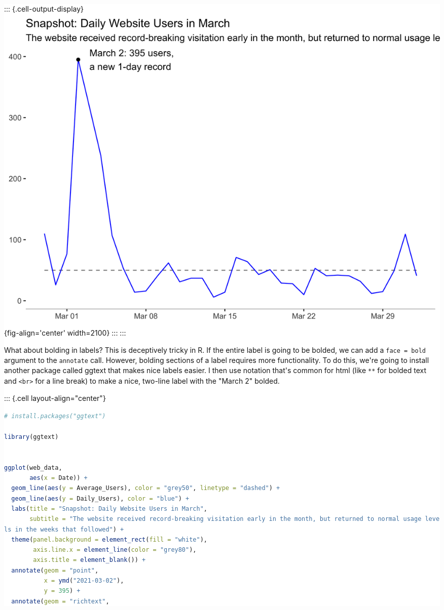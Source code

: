 ::: {.cell-output-display}
![](Plot_Cleaning_Example_files/figure-html/eighth-plot-1.png){fig-align='center' width=2100}
:::
:::


What about bolding in labels? This is deceptively tricky in R. If the entire label is going to be bolded, we can add a `face = bold` argument to the `annotate` call. However, bolding sections of a label requires more functionality. To do this, we're going to install another package called ggtext that makes nice labels easier. I then use notation that's common for html (like `**` for bolded text and `<br>` for a line break) to make a nice, two-line label with the "March 2" bolded.


::: {.cell layout-align="center"}

```{.r .cell-code}
# install.packages("ggtext")

library(ggtext)


ggplot(web_data,
       aes(x = Date)) + 
  geom_line(aes(y = Average_Users), color = "grey50", linetype = "dashed") + 
  geom_line(aes(y = Daily_Users), color = "blue") + 
  labs(title = "Snapshot: Daily Website Users in March",
       subtitle = "The website received record-breaking visitation early in the month, but returned to normal usage levels in the weeks that followed") + 
  theme(panel.background = element_rect(fill = "white"),
        axis.line.x = element_line(color = "grey80"),
        axis.title = element_blank()) + 
  annotate(geom = "point", 
           x = ymd("2021-03-02"),
           y = 395) + 
  annotate(geom = "richtext",
```